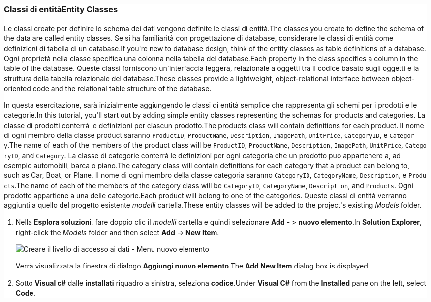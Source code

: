 ### <a name="entity-classes"></a><span data-ttu-id="6c37e-141">Classi di entità</span><span class="sxs-lookup"><span data-stu-id="6c37e-141">Entity Classes</span></span>

<span data-ttu-id="6c37e-142">Le classi create per definire lo schema dei dati vengono definite le classi di entità.</span><span class="sxs-lookup"><span data-stu-id="6c37e-142">The classes you create to define the schema of the data are called entity classes.</span></span> <span data-ttu-id="6c37e-143">Se si ha familiarità con progettazione di database, considerare le classi di entità come definizioni di tabella di un database.</span><span class="sxs-lookup"><span data-stu-id="6c37e-143">If you're new to database design, think of the entity classes as table definitions of a database.</span></span> <span data-ttu-id="6c37e-144">Ogni proprietà nella classe specifica una colonna nella tabella del database.</span><span class="sxs-lookup"><span data-stu-id="6c37e-144">Each property in the class specifies a column in the table of the database.</span></span> <span data-ttu-id="6c37e-145">Queste classi forniscono un'interfaccia leggera, relazionale a oggetti tra il codice basato sugli oggetti e la struttura della tabella relazionale del database.</span><span class="sxs-lookup"><span data-stu-id="6c37e-145">These classes provide a lightweight, object-relational interface between object-oriented code and the relational table structure of the database.</span></span>

<span data-ttu-id="6c37e-146">In questa esercitazione, sarà inizialmente aggiungendo le classi di entità semplice che rappresenta gli schemi per i prodotti e le categorie.</span><span class="sxs-lookup"><span data-stu-id="6c37e-146">In this tutorial, you'll start out by adding simple entity classes representing the schemas for products and categories.</span></span> <span data-ttu-id="6c37e-147">La classe di prodotti conterrà le definizioni per ciascun prodotto.</span><span class="sxs-lookup"><span data-stu-id="6c37e-147">The products class will contain definitions for each product.</span></span> <span data-ttu-id="6c37e-148">Il nome di ogni membro della classe product saranno `ProductID`, `ProductName`, `Description`, `ImagePath`, `UnitPrice`, `CategoryID`, e `Category`.</span><span class="sxs-lookup"><span data-stu-id="6c37e-148">The name of each of the members of the product class will be `ProductID`, `ProductName`, `Description`, `ImagePath`, `UnitPrice`, `CategoryID`, and `Category`.</span></span> <span data-ttu-id="6c37e-149">La classe di categorie conterrà le definizioni per ogni categoria che un prodotto può appartenere a, ad esempio automobili, barca o piano.</span><span class="sxs-lookup"><span data-stu-id="6c37e-149">The category class will contain definitions for each category that a product can belong to, such as Car, Boat, or Plane.</span></span> <span data-ttu-id="6c37e-150">Il nome di ogni membro della classe categoria saranno `CategoryID`, `CategoryName`, `Description`, e `Products`.</span><span class="sxs-lookup"><span data-stu-id="6c37e-150">The name of each of the members of the category class will be `CategoryID`, `CategoryName`, `Description`, and `Products`.</span></span> <span data-ttu-id="6c37e-151">Ogni prodotto appartiene a una delle categorie.</span><span class="sxs-lookup"><span data-stu-id="6c37e-151">Each product will belong to one of the categories.</span></span> <span data-ttu-id="6c37e-152">Queste classi di entità verranno aggiunti a quello del progetto esistente *modelli* cartella.</span><span class="sxs-lookup"><span data-stu-id="6c37e-152">These entity classes will be added to the project's existing *Models* folder.</span></span>

1. <span data-ttu-id="6c37e-153">Nella **Esplora soluzioni**, fare doppio clic il *modelli* cartella e quindi selezionare **Add**  - &gt; **nuovo elemento**.</span><span class="sxs-lookup"><span data-stu-id="6c37e-153">In **Solution Explorer**, right-click the *Models* folder and then select **Add** -&gt; **New Item**.</span></span> 

    ![Creare il livello di accesso ai dati - Menu nuovo elemento](create_the_data_access_layer/_static/image1.png)

   <span data-ttu-id="6c37e-155">Verrà visualizzata la finestra di dialogo **Aggiungi nuovo elemento**.</span><span class="sxs-lookup"><span data-stu-id="6c37e-155">The **Add New Item** dialog box is displayed.</span></span>
2. <span data-ttu-id="6c37e-156">Sotto **Visual c#** dalle **installati** riquadro a sinistra, seleziona **codice**.</span><span class="sxs-lookup"><span data-stu-id="6c37e-156">Under **Visual C#** from the **Installed** pane on the left, select **Code**.</span></span> 
